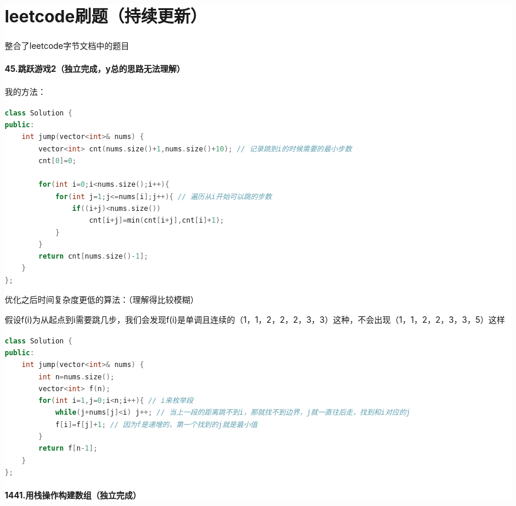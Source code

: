 # leetcode刷题（持续更新）

整合了leetcode字节文档中的题目







#### 45.跳跃游戏2（独立完成，y总的思路无法理解）

我的方法：

```c++
class Solution {
public:
    int jump(vector<int>& nums) {
        vector<int> cnt(nums.size()+1,nums.size()+10); // 记录跳到i的时候需要的最小步数
        cnt[0]=0;

        for(int i=0;i<nums.size();i++){
            for(int j=1;j<=nums[i];j++){ // 遍历从i开始可以跳的步数
                if((i+j)<nums.size())
                    cnt[i+j]=min(cnt[i+j],cnt[i]+1);
            }
        }
        return cnt[nums.size()-1];
    }
};
```

优化之后时间复杂度更低的算法：（理解得比较模糊）

假设f(i)为从起点到i需要跳几步，我们会发现f(i)是单调且连续的（1，1，2，2，2，3，3）这种，不会出现（1，1，2，2，3，3，5）这样

```c++
class Solution {
public:
    int jump(vector<int>& nums) {
        int n=nums.size();
        vector<int> f(n);
        for(int i=1,j=0;i<n;i++){ // i来枚举段
            while(j+nums[j]<i) j++; // 当上一段的距离跳不到i，那就找不到边界，j就一直往后走，找到和i对应的j
            f[i]=f[j]+1; // 因为f是递增的，第一个找到的j就是最小值
        }
        return f[n-1];
    }
};
```









#### 1441.用栈操作构建数组（独立完成）
